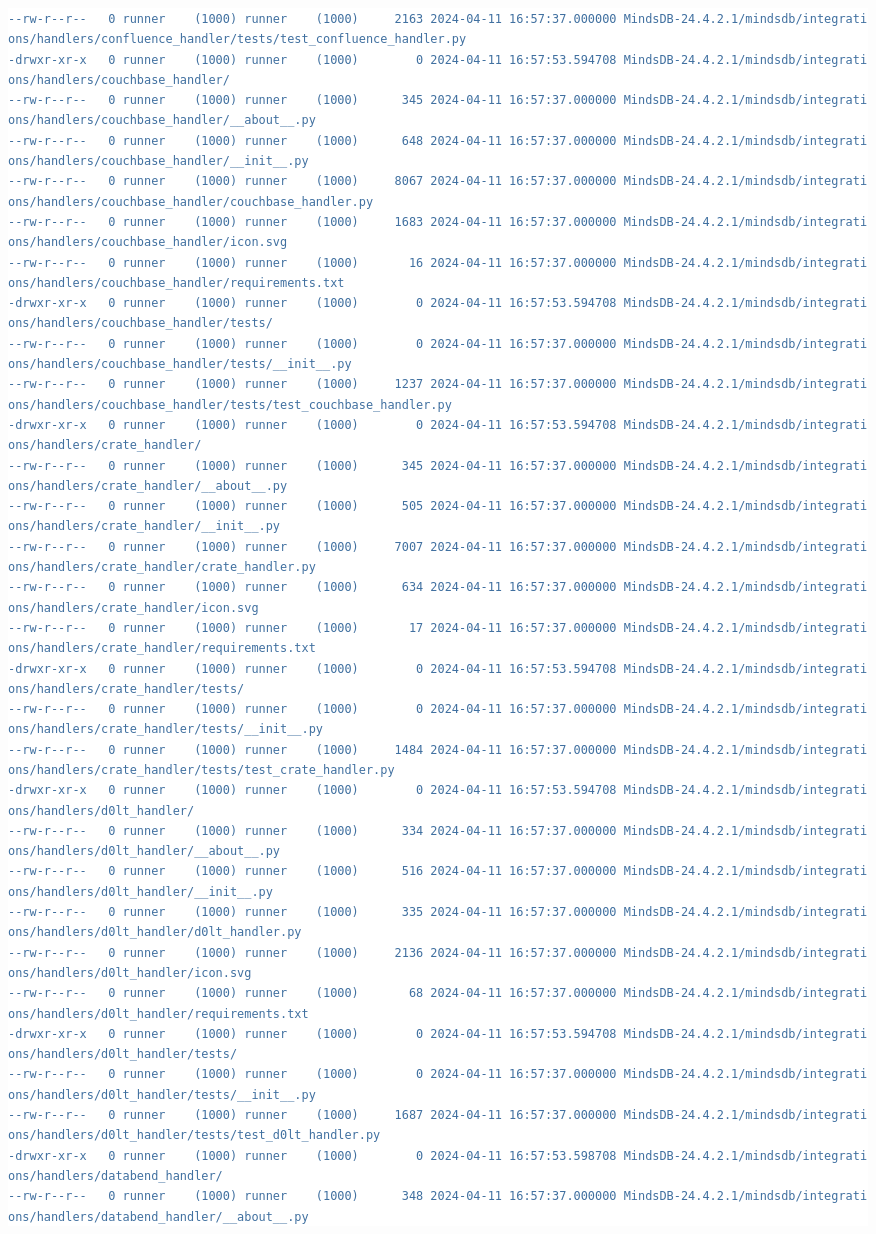 ```diff
--rw-r--r--   0 runner    (1000) runner    (1000)     2163 2024-04-11 16:57:37.000000 MindsDB-24.4.2.1/mindsdb/integrations/handlers/confluence_handler/tests/test_confluence_handler.py
-drwxr-xr-x   0 runner    (1000) runner    (1000)        0 2024-04-11 16:57:53.594708 MindsDB-24.4.2.1/mindsdb/integrations/handlers/couchbase_handler/
--rw-r--r--   0 runner    (1000) runner    (1000)      345 2024-04-11 16:57:37.000000 MindsDB-24.4.2.1/mindsdb/integrations/handlers/couchbase_handler/__about__.py
--rw-r--r--   0 runner    (1000) runner    (1000)      648 2024-04-11 16:57:37.000000 MindsDB-24.4.2.1/mindsdb/integrations/handlers/couchbase_handler/__init__.py
--rw-r--r--   0 runner    (1000) runner    (1000)     8067 2024-04-11 16:57:37.000000 MindsDB-24.4.2.1/mindsdb/integrations/handlers/couchbase_handler/couchbase_handler.py
--rw-r--r--   0 runner    (1000) runner    (1000)     1683 2024-04-11 16:57:37.000000 MindsDB-24.4.2.1/mindsdb/integrations/handlers/couchbase_handler/icon.svg
--rw-r--r--   0 runner    (1000) runner    (1000)       16 2024-04-11 16:57:37.000000 MindsDB-24.4.2.1/mindsdb/integrations/handlers/couchbase_handler/requirements.txt
-drwxr-xr-x   0 runner    (1000) runner    (1000)        0 2024-04-11 16:57:53.594708 MindsDB-24.4.2.1/mindsdb/integrations/handlers/couchbase_handler/tests/
--rw-r--r--   0 runner    (1000) runner    (1000)        0 2024-04-11 16:57:37.000000 MindsDB-24.4.2.1/mindsdb/integrations/handlers/couchbase_handler/tests/__init__.py
--rw-r--r--   0 runner    (1000) runner    (1000)     1237 2024-04-11 16:57:37.000000 MindsDB-24.4.2.1/mindsdb/integrations/handlers/couchbase_handler/tests/test_couchbase_handler.py
-drwxr-xr-x   0 runner    (1000) runner    (1000)        0 2024-04-11 16:57:53.594708 MindsDB-24.4.2.1/mindsdb/integrations/handlers/crate_handler/
--rw-r--r--   0 runner    (1000) runner    (1000)      345 2024-04-11 16:57:37.000000 MindsDB-24.4.2.1/mindsdb/integrations/handlers/crate_handler/__about__.py
--rw-r--r--   0 runner    (1000) runner    (1000)      505 2024-04-11 16:57:37.000000 MindsDB-24.4.2.1/mindsdb/integrations/handlers/crate_handler/__init__.py
--rw-r--r--   0 runner    (1000) runner    (1000)     7007 2024-04-11 16:57:37.000000 MindsDB-24.4.2.1/mindsdb/integrations/handlers/crate_handler/crate_handler.py
--rw-r--r--   0 runner    (1000) runner    (1000)      634 2024-04-11 16:57:37.000000 MindsDB-24.4.2.1/mindsdb/integrations/handlers/crate_handler/icon.svg
--rw-r--r--   0 runner    (1000) runner    (1000)       17 2024-04-11 16:57:37.000000 MindsDB-24.4.2.1/mindsdb/integrations/handlers/crate_handler/requirements.txt
-drwxr-xr-x   0 runner    (1000) runner    (1000)        0 2024-04-11 16:57:53.594708 MindsDB-24.4.2.1/mindsdb/integrations/handlers/crate_handler/tests/
--rw-r--r--   0 runner    (1000) runner    (1000)        0 2024-04-11 16:57:37.000000 MindsDB-24.4.2.1/mindsdb/integrations/handlers/crate_handler/tests/__init__.py
--rw-r--r--   0 runner    (1000) runner    (1000)     1484 2024-04-11 16:57:37.000000 MindsDB-24.4.2.1/mindsdb/integrations/handlers/crate_handler/tests/test_crate_handler.py
-drwxr-xr-x   0 runner    (1000) runner    (1000)        0 2024-04-11 16:57:53.594708 MindsDB-24.4.2.1/mindsdb/integrations/handlers/d0lt_handler/
--rw-r--r--   0 runner    (1000) runner    (1000)      334 2024-04-11 16:57:37.000000 MindsDB-24.4.2.1/mindsdb/integrations/handlers/d0lt_handler/__about__.py
--rw-r--r--   0 runner    (1000) runner    (1000)      516 2024-04-11 16:57:37.000000 MindsDB-24.4.2.1/mindsdb/integrations/handlers/d0lt_handler/__init__.py
--rw-r--r--   0 runner    (1000) runner    (1000)      335 2024-04-11 16:57:37.000000 MindsDB-24.4.2.1/mindsdb/integrations/handlers/d0lt_handler/d0lt_handler.py
--rw-r--r--   0 runner    (1000) runner    (1000)     2136 2024-04-11 16:57:37.000000 MindsDB-24.4.2.1/mindsdb/integrations/handlers/d0lt_handler/icon.svg
--rw-r--r--   0 runner    (1000) runner    (1000)       68 2024-04-11 16:57:37.000000 MindsDB-24.4.2.1/mindsdb/integrations/handlers/d0lt_handler/requirements.txt
-drwxr-xr-x   0 runner    (1000) runner    (1000)        0 2024-04-11 16:57:53.594708 MindsDB-24.4.2.1/mindsdb/integrations/handlers/d0lt_handler/tests/
--rw-r--r--   0 runner    (1000) runner    (1000)        0 2024-04-11 16:57:37.000000 MindsDB-24.4.2.1/mindsdb/integrations/handlers/d0lt_handler/tests/__init__.py
--rw-r--r--   0 runner    (1000) runner    (1000)     1687 2024-04-11 16:57:37.000000 MindsDB-24.4.2.1/mindsdb/integrations/handlers/d0lt_handler/tests/test_d0lt_handler.py
-drwxr-xr-x   0 runner    (1000) runner    (1000)        0 2024-04-11 16:57:53.598708 MindsDB-24.4.2.1/mindsdb/integrations/handlers/databend_handler/
--rw-r--r--   0 runner    (1000) runner    (1000)      348 2024-04-11 16:57:37.000000 MindsDB-24.4.2.1/mindsdb/integrations/handlers/databend_handler/__about__.py
